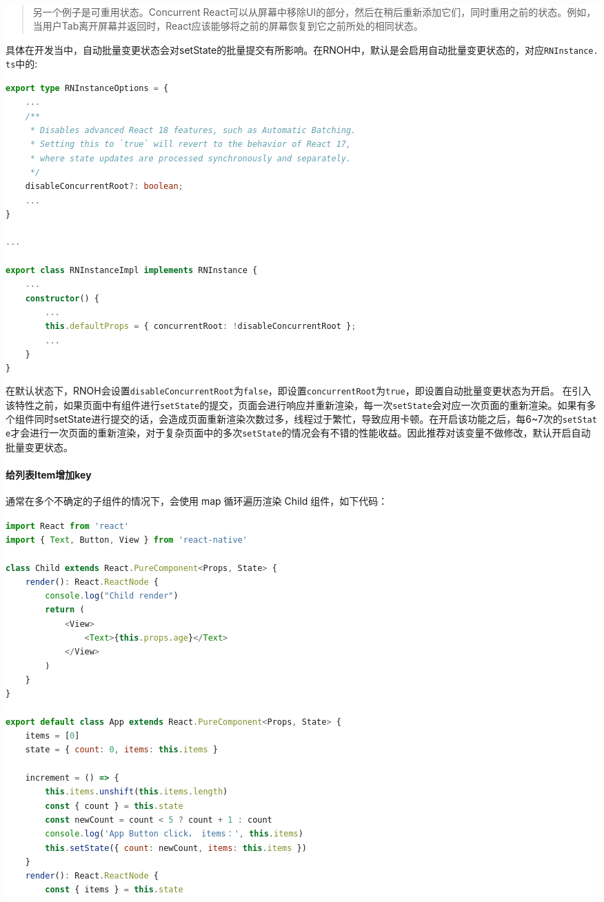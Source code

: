 > 另一个例子是可重用状态。Concurrent React可以从屏幕中移除UI的部分，然后在稍后重新添加它们，同时重用之前的状态。例如，当用户Tab离开屏幕并返回时，React应该能够将之前的屏幕恢复到它之前所处的相同状态。

具体在开发当中，自动批量变更状态会对setState的批量提交有所影响。在RNOH中，默认是会启用自动批量变更状态的，对应`RNInstance.ts`中的:

```typescript
export type RNInstanceOptions = {
    ...
    /**
     * Disables advanced React 18 features, such as Automatic Batching.
     * Setting this to `true` will revert to the behavior of React 17,
     * where state updates are processed synchronously and separately.
     */
    disableConcurrentRoot?: boolean;
    ...
}

...

export class RNInstanceImpl implements RNInstance {
    ...
    constructor() {
        ...
        this.defaultProps = { concurrentRoot: !disableConcurrentRoot };
        ...
    }
}
```

在默认状态下，RNOH会设置`disableConcurrentRoot`为`false`，即设置`concurrentRoot`为`true`，即设置自动批量变更状态为开启。
在引入该特性之前，如果页面中有组件进行`setState`的提交，页面会进行响应并重新渲染，每一次`setState`会对应一次页面的重新渲染。如果有多个组件同时setState进行提交的话，会造成页面重新渲染次数过多，线程过于繁忙，导致应用卡顿。在开启该功能之后，每6~7次的`setState`才会进行一次页面的重新渲染，对于复杂页面中的多次`setState`的情况会有不错的性能收益。因此推荐对该变量不做修改，默认开启自动批量变更状态。


#### 给列表Item增加key

通常在多个不确定的子组件的情况下，会使用 map 循环遍历渲染 Child 组件，如下代码：

```javascript
import React from 'react'
import { Text, Button, View } from 'react-native'

class Child extends React.PureComponent<Props, State> {
    render(): React.ReactNode {
        console.log("Child render")
        return (
            <View>
                <Text>{this.props.age}</Text>
            </View>
        )
    }
}

export default class App extends React.PureComponent<Props, State> {
    items = [0]
    state = { count: 0, items: this.items }

    increment = () => {
        this.items.unshift(this.items.length)
        const { count } = this.state
        const newCount = count < 5 ? count + 1 : count
        console.log('App Button click， items：', this.items)
        this.setState({ count: newCount, items: this.items })
    }
    render(): React.ReactNode {
        const { items } = this.state
```